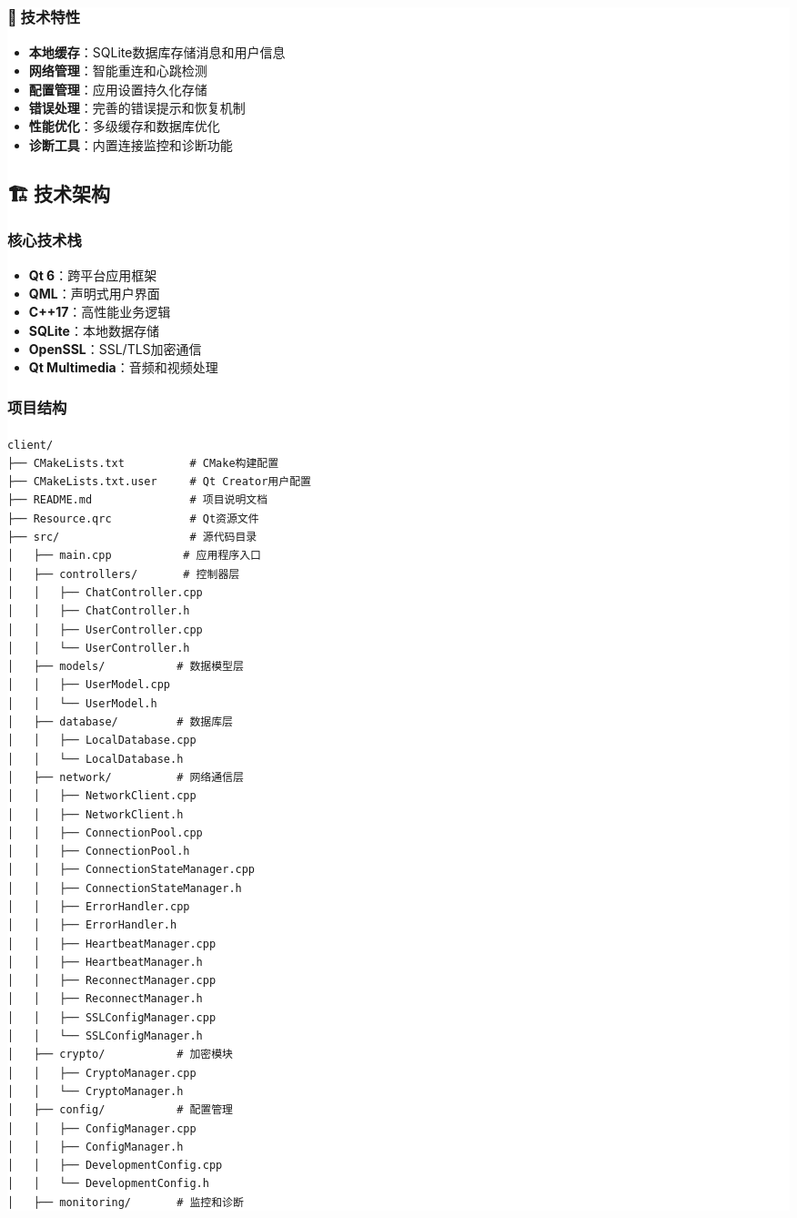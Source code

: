 ### 🔧 技术特性
- **本地缓存**：SQLite数据库存储消息和用户信息
- **网络管理**：智能重连和心跳检测
- **配置管理**：应用设置持久化存储
- **错误处理**：完善的错误提示和恢复机制
- **性能优化**：多级缓存和数据库优化
- **诊断工具**：内置连接监控和诊断功能

## 🏗️ 技术架构

### 核心技术栈
- **Qt 6**：跨平台应用框架
- **QML**：声明式用户界面
- **C++17**：高性能业务逻辑
- **SQLite**：本地数据存储
- **OpenSSL**：SSL/TLS加密通信
- **Qt Multimedia**：音频和视频处理

### 项目结构
```
client/
├── CMakeLists.txt          # CMake构建配置
├── CMakeLists.txt.user     # Qt Creator用户配置
├── README.md               # 项目说明文档
├── Resource.qrc            # Qt资源文件
├── src/                    # 源代码目录
│   ├── main.cpp           # 应用程序入口
│   ├── controllers/       # 控制器层
│   │   ├── ChatController.cpp
│   │   ├── ChatController.h
│   │   ├── UserController.cpp
│   │   └── UserController.h
│   ├── models/           # 数据模型层
│   │   ├── UserModel.cpp
│   │   └── UserModel.h
│   ├── database/         # 数据库层
│   │   ├── LocalDatabase.cpp
│   │   └── LocalDatabase.h
│   ├── network/          # 网络通信层
│   │   ├── NetworkClient.cpp
│   │   ├── NetworkClient.h
│   │   ├── ConnectionPool.cpp
│   │   ├── ConnectionPool.h
│   │   ├── ConnectionStateManager.cpp
│   │   ├── ConnectionStateManager.h
│   │   ├── ErrorHandler.cpp
│   │   ├── ErrorHandler.h
│   │   ├── HeartbeatManager.cpp
│   │   ├── HeartbeatManager.h
│   │   ├── ReconnectManager.cpp
│   │   ├── ReconnectManager.h
│   │   ├── SSLConfigManager.cpp
│   │   └── SSLConfigManager.h
│   ├── crypto/           # 加密模块
│   │   ├── CryptoManager.cpp
│   │   └── CryptoManager.h
│   ├── config/           # 配置管理
│   │   ├── ConfigManager.cpp
│   │   ├── ConfigManager.h
│   │   ├── DevelopmentConfig.cpp
│   │   └── DevelopmentConfig.h
│   ├── monitoring/       # 监控和诊断
```
